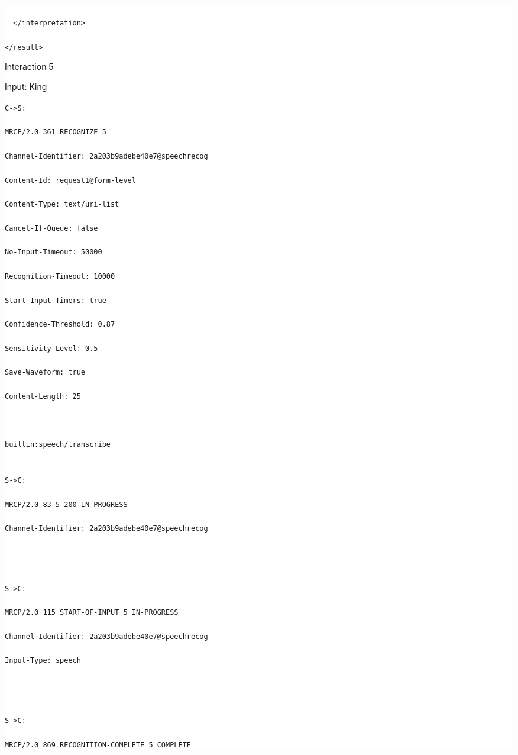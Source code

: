 ~~~ 

  </interpretation>

</result>
~~~
 
Interaction 5
 
Input: King
~~~ 
C->S:
 
MRCP/2.0 361 RECOGNIZE 5

Channel-Identifier: 2a203b9adebe40e7@speechrecog

Content-Id: request1@form-level

Content-Type: text/uri-list

Cancel-If-Queue: false

No-Input-Timeout: 50000

Recognition-Timeout: 10000

Start-Input-Timers: true

Confidence-Threshold: 0.87

Sensitivity-Level: 0.5

Save-Waveform: true

Content-Length: 25

 

builtin:speech/transcribe

 
S->C:
 
MRCP/2.0 83 5 200 IN-PROGRESS

Channel-Identifier: 2a203b9adebe40e7@speechrecog

 

 
S->C:
 
MRCP/2.0 115 START-OF-INPUT 5 IN-PROGRESS

Channel-Identifier: 2a203b9adebe40e7@speechrecog

Input-Type: speech

 

 
S->C:
 
MRCP/2.0 869 RECOGNITION-COMPLETE 5 COMPLETE
~~~
